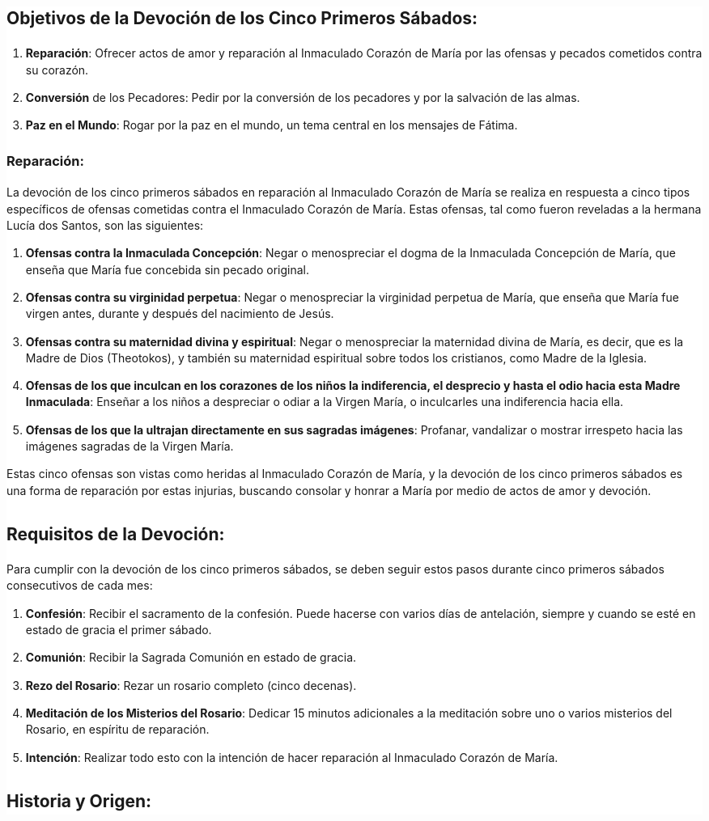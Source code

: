 ## Objetivos de la Devoción de los Cinco Primeros Sábados:

1. **Reparación**: Ofrecer actos de amor y reparación al Inmaculado Corazón de María por las ofensas y pecados cometidos contra su corazón.

2. **Conversión** de los Pecadores: Pedir por la conversión de los pecadores y por la salvación de las almas.

3. **Paz en el Mundo**: Rogar por la paz en el mundo, un tema central en los mensajes de Fátima.

### Reparación:

La devoción de los cinco primeros sábados en reparación al Inmaculado Corazón de María se realiza en respuesta a cinco tipos específicos de ofensas cometidas contra el Inmaculado Corazón de María. Estas ofensas, tal como fueron reveladas a la hermana Lucía dos Santos, son las siguientes:

1. **Ofensas contra la Inmaculada Concepción**: Negar o menospreciar el dogma de la Inmaculada Concepción de María, que enseña que María fue concebida sin pecado original.

2. **Ofensas contra su virginidad perpetua**: Negar o menospreciar la virginidad perpetua de María, que enseña que María fue virgen antes, durante y después del nacimiento de Jesús.

3. **Ofensas contra su maternidad divina y espiritual**: Negar o menospreciar la maternidad divina de María, es decir, que es la Madre de Dios (Theotokos), y también su maternidad espiritual sobre todos los cristianos, como Madre de la Iglesia.

4. **Ofensas de los que inculcan en los corazones de los niños la indiferencia, el desprecio y hasta el odio hacia esta Madre Inmaculada**: Enseñar a los niños a despreciar o odiar a la Virgen María, o inculcarles una indiferencia hacia ella.

5. **Ofensas de los que la ultrajan directamente en sus sagradas imágenes**: Profanar, vandalizar o mostrar irrespeto hacia las imágenes sagradas de la Virgen María.

Estas cinco ofensas son vistas como heridas al Inmaculado Corazón de María, y la devoción de los cinco primeros sábados es una forma de reparación por estas injurias, buscando consolar y honrar a María por medio de actos de amor y devoción.

## Requisitos de la Devoción:

Para cumplir con la devoción de los cinco primeros sábados, se deben seguir estos pasos durante cinco primeros sábados consecutivos de cada mes:

1. **Confesión**: Recibir el sacramento de la confesión. Puede hacerse con varios días de antelación, siempre y cuando se esté en estado de gracia el primer sábado.

2. **Comunión**: Recibir la Sagrada Comunión en estado de gracia.

3. **Rezo del Rosario**: Rezar un rosario completo (cinco decenas).

4. **Meditación de los Misterios del Rosario**: Dedicar 15 minutos adicionales a la meditación sobre uno o varios misterios del Rosario, en espíritu de reparación.

5. **Intención**: Realizar todo esto con la intención de hacer reparación al Inmaculado Corazón de María.

## Historia y Origen:
